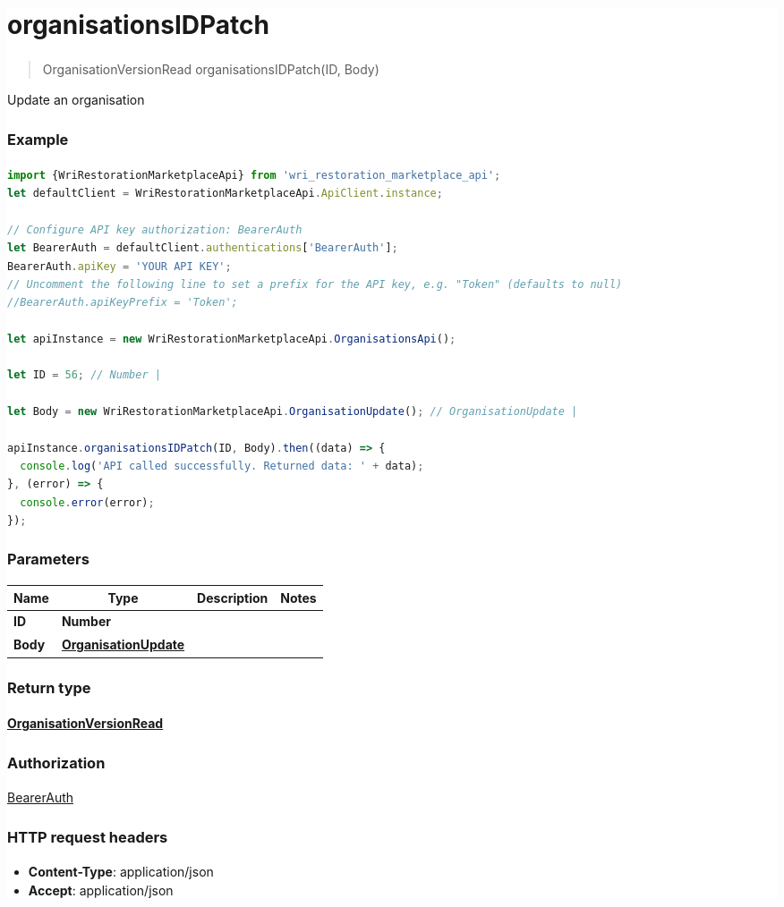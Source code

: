 <a name="organisationsIDPatch"></a>
# **organisationsIDPatch**
> OrganisationVersionRead organisationsIDPatch(ID, Body)

Update an organisation

### Example
```javascript
import {WriRestorationMarketplaceApi} from 'wri_restoration_marketplace_api';
let defaultClient = WriRestorationMarketplaceApi.ApiClient.instance;

// Configure API key authorization: BearerAuth
let BearerAuth = defaultClient.authentications['BearerAuth'];
BearerAuth.apiKey = 'YOUR API KEY';
// Uncomment the following line to set a prefix for the API key, e.g. "Token" (defaults to null)
//BearerAuth.apiKeyPrefix = 'Token';

let apiInstance = new WriRestorationMarketplaceApi.OrganisationsApi();

let ID = 56; // Number | 

let Body = new WriRestorationMarketplaceApi.OrganisationUpdate(); // OrganisationUpdate | 

apiInstance.organisationsIDPatch(ID, Body).then((data) => {
  console.log('API called successfully. Returned data: ' + data);
}, (error) => {
  console.error(error);
});

```

### Parameters

Name | Type | Description  | Notes
------------- | ------------- | ------------- | -------------
 **ID** | **Number**|  | 
 **Body** | [**OrganisationUpdate**](OrganisationUpdate.md)|  | 

### Return type

[**OrganisationVersionRead**](OrganisationVersionRead.md)

### Authorization

[BearerAuth](../README.md#BearerAuth)

### HTTP request headers

 - **Content-Type**: application/json
 - **Accept**: application/json
